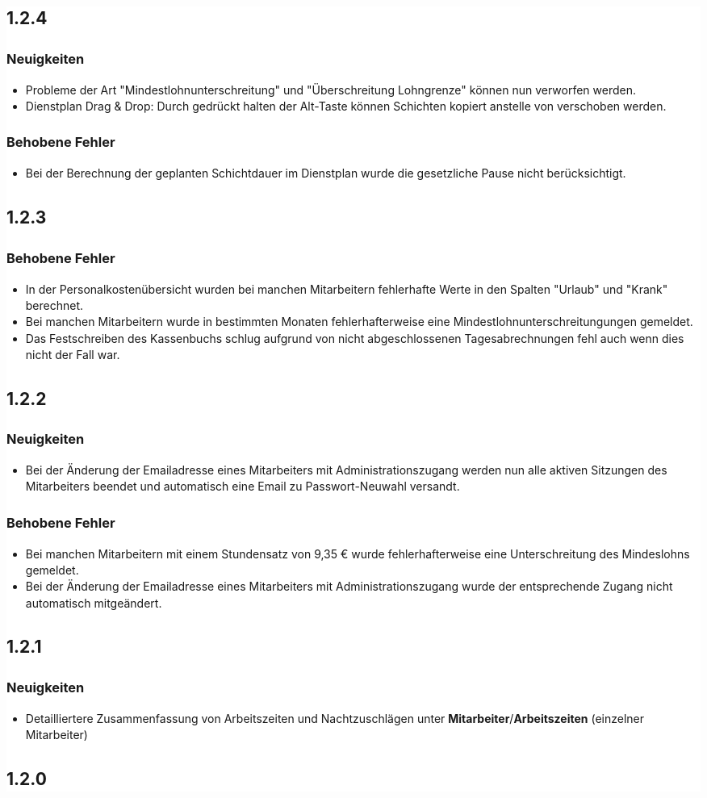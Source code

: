 ## 1.2.4

### Neuigkeiten

- Probleme der Art "Mindestlohnunterschreitung" und "Überschreitung Lohngrenze" können nun verworfen werden.
- Dienstplan Drag & Drop: Durch gedrückt halten der Alt-Taste können Schichten kopiert anstelle von verschoben werden.

### Behobene Fehler

- Bei der Berechnung der geplanten Schichtdauer im Dienstplan wurde die gesetzliche Pause nicht berücksichtigt.

## 1.2.3

### Behobene Fehler

- In der Personalkostenübersicht wurden bei manchen Mitarbeitern fehlerhafte
  Werte in den Spalten "Urlaub" und "Krank" berechnet.
- Bei manchen Mitarbeitern wurde in bestimmten Monaten fehlerhafterweise eine
  Mindestlohnunterschreitungungen gemeldet.
- Das Festschreiben des Kassenbuchs schlug aufgrund von nicht abgeschlossenen
  Tagesabrechnungen fehl auch wenn dies nicht der Fall war.

## 1.2.2

### Neuigkeiten

- Bei der Änderung der Emailadresse eines Mitarbeiters mit Administrationszugang werden nun alle aktiven Sitzungen
  des Mitarbeiters beendet und automatisch eine Email zu Passwort-Neuwahl versandt.

### Behobene Fehler

- Bei manchen Mitarbeitern mit einem Stundensatz von 9,35 € wurde fehlerhafterweise eine Unterschreitung des Mindeslohns gemeldet.
- Bei der Änderung der Emailadresse eines Mitarbeiters mit Administrationszugang wurde der entsprechende Zugang nicht automatisch mitgeändert.

## 1.2.1

### Neuigkeiten

- Detailliertere Zusammenfassung von Arbeitszeiten und Nachtzuschlägen unter **Mitarbeiter**/**Arbeitszeiten** (einzelner Mitarbeiter)

## 1.2.0
